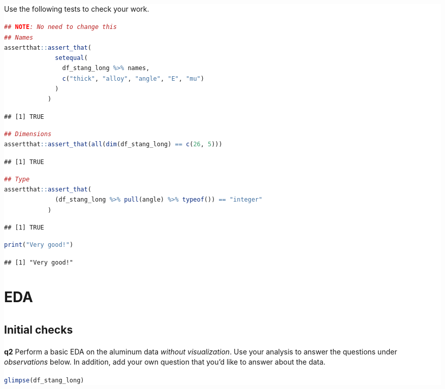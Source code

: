 Use the following tests to check your work.

``` r
## NOTE: No need to change this
## Names
assertthat::assert_that(
              setequal(
                df_stang_long %>% names,
                c("thick", "alloy", "angle", "E", "mu")
              )
            )
```

    ## [1] TRUE

``` r
## Dimensions
assertthat::assert_that(all(dim(df_stang_long) == c(26, 5)))
```

    ## [1] TRUE

``` r
## Type
assertthat::assert_that(
              (df_stang_long %>% pull(angle) %>% typeof()) == "integer"
            )
```

    ## [1] TRUE

``` r
print("Very good!")
```

    ## [1] "Very good!"

# EDA



## Initial checks



**q2** Perform a basic EDA on the aluminum data *without visualization*.
Use your analysis to answer the questions under *observations* below. In
addition, add your own question that you’d like to answer about the
data.

``` r
glimpse(df_stang_long)
```
